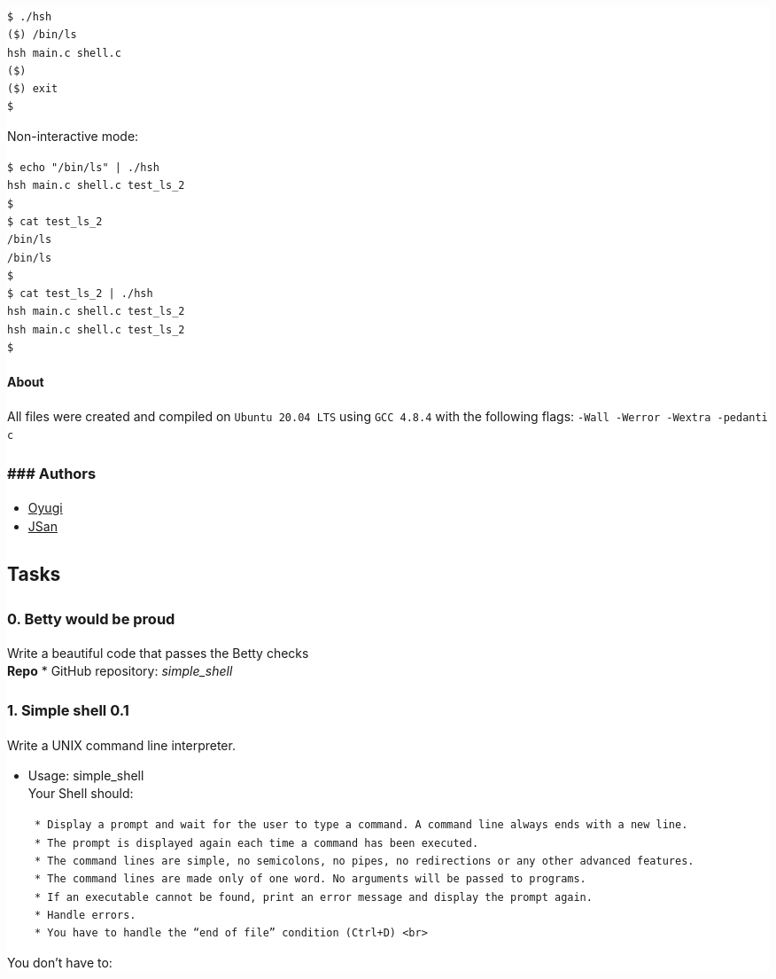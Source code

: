 ```
$ ./hsh
($) /bin/ls
hsh main.c shell.c
($)
($) exit
$
```

Non-interactive mode:

```
$ echo "/bin/ls" | ./hsh
hsh main.c shell.c test_ls_2
$
$ cat test_ls_2
/bin/ls
/bin/ls
$
$ cat test_ls_2 | ./hsh
hsh main.c shell.c test_ls_2
hsh main.c shell.c test_ls_2
$
```

#### About
All files were created and compiled on `Ubuntu 20.04 LTS` using `GCC 4.8.4` with the following flags: `-Wall -Werror -Wextra -pedantic`

### ### Authors
* [Oyugi](https://github.com/nyainda)
* [JSan](https://github.com/JudahSan)

## Tasks

### 0. Betty would be proud
Write a beautiful code that passes the Betty checks
<br>
**Repo**
    * GitHub repository: *simple_shell*

### 1. Simple shell 0.1
Write a UNIX command line interpreter.

 * Usage: simple_shell<br>
Your Shell should:

        * Display a prompt and wait for the user to type a command. A command line always ends with a new line.
        * The prompt is displayed again each time a command has been executed.
        * The command lines are simple, no semicolons, no pipes, no redirections or any other advanced features.
        * The command lines are made only of one word. No arguments will be passed to programs.
        * If an executable cannot be found, print an error message and display the prompt again.
        * Handle errors.
        * You have to handle the “end of file” condition (Ctrl+D) <br>
You don’t have to:
